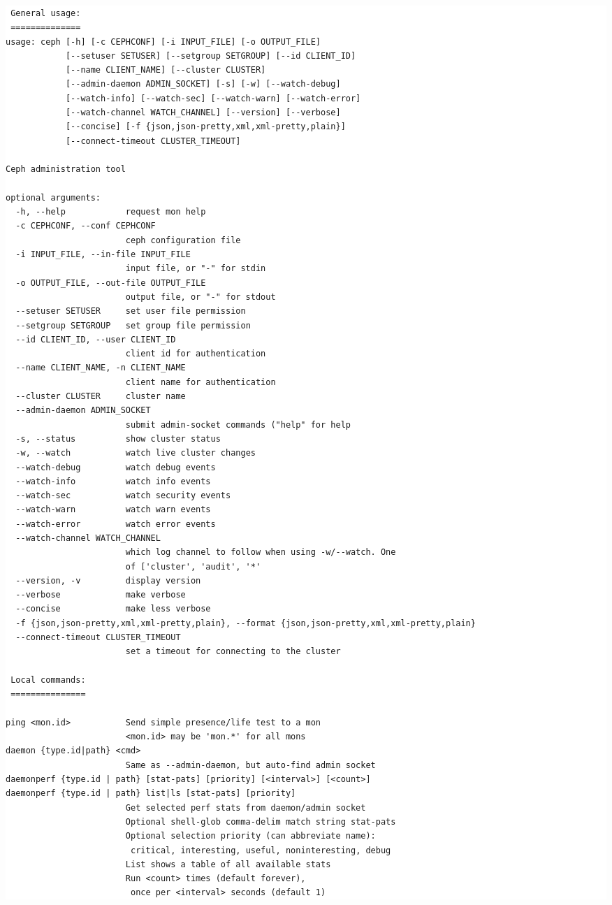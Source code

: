      General usage:
     ==============
    usage: ceph [-h] [-c CEPHCONF] [-i INPUT_FILE] [-o OUTPUT_FILE]
                [--setuser SETUSER] [--setgroup SETGROUP] [--id CLIENT_ID]
                [--name CLIENT_NAME] [--cluster CLUSTER]
                [--admin-daemon ADMIN_SOCKET] [-s] [-w] [--watch-debug]
                [--watch-info] [--watch-sec] [--watch-warn] [--watch-error]
                [--watch-channel WATCH_CHANNEL] [--version] [--verbose]
                [--concise] [-f {json,json-pretty,xml,xml-pretty,plain}]
                [--connect-timeout CLUSTER_TIMEOUT]

    Ceph administration tool

    optional arguments:
      -h, --help            request mon help
      -c CEPHCONF, --conf CEPHCONF
                            ceph configuration file
      -i INPUT_FILE, --in-file INPUT_FILE
                            input file, or "-" for stdin
      -o OUTPUT_FILE, --out-file OUTPUT_FILE
                            output file, or "-" for stdout
      --setuser SETUSER     set user file permission
      --setgroup SETGROUP   set group file permission
      --id CLIENT_ID, --user CLIENT_ID
                            client id for authentication
      --name CLIENT_NAME, -n CLIENT_NAME
                            client name for authentication
      --cluster CLUSTER     cluster name
      --admin-daemon ADMIN_SOCKET
                            submit admin-socket commands ("help" for help
      -s, --status          show cluster status
      -w, --watch           watch live cluster changes
      --watch-debug         watch debug events
      --watch-info          watch info events
      --watch-sec           watch security events
      --watch-warn          watch warn events
      --watch-error         watch error events
      --watch-channel WATCH_CHANNEL
                            which log channel to follow when using -w/--watch. One
                            of ['cluster', 'audit', '*'
      --version, -v         display version
      --verbose             make verbose
      --concise             make less verbose
      -f {json,json-pretty,xml,xml-pretty,plain}, --format {json,json-pretty,xml,xml-pretty,plain}
      --connect-timeout CLUSTER_TIMEOUT
                            set a timeout for connecting to the cluster

     Local commands:
     ===============

    ping <mon.id>           Send simple presence/life test to a mon
                            <mon.id> may be 'mon.*' for all mons
    daemon {type.id|path} <cmd>
                            Same as --admin-daemon, but auto-find admin socket
    daemonperf {type.id | path} [stat-pats] [priority] [<interval>] [<count>]
    daemonperf {type.id | path} list|ls [stat-pats] [priority]
                            Get selected perf stats from daemon/admin socket
                            Optional shell-glob comma-delim match string stat-pats
                            Optional selection priority (can abbreviate name):
                             critical, interesting, useful, noninteresting, debug
                            List shows a table of all available stats
                            Run <count> times (default forever),
                             once per <interval> seconds (default 1)

